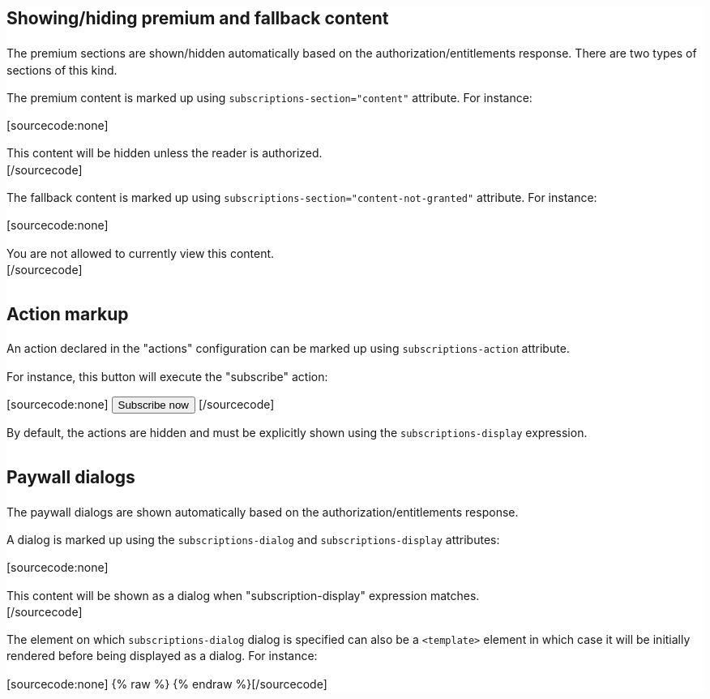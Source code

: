 ## Showing/hiding premium and fallback content

The premium sections are shown/hidden automatically based on the authorization/entitlements response. There are two types of sections of this kind.

The premium content is marked up using `subscriptions-section="content"` attribute. For instance:

[sourcecode:none]
<section subscriptions-section="content">
  This content will be hidden unless the reader is authorized.
</section>
[/sourcecode]

The fallback content is marked up using `subscriptions-section="content-not-granted"` attribute. For instance:

[sourcecode:none]
<section subscriptions-section="content-not-granted">
  You are not allowed to currently view this content.
</section>
[/sourcecode]

## Action markup

An action declared in the "actions" configuration can be marked up using `subscriptions-action` attribute.

For instance, this button will execute the "subscribe" action:

[sourcecode:none]
<button subscriptions-action="subscribe" subscriptions-display="EXPR">Subscribe now</button>
[/sourcecode]

By default, the actions are hidden and must be explicitly shown using the `subscriptions-display` expression.

## Paywall dialogs

The paywall dialogs are shown automatically based on the authorization/entitlements response.

A dialog is marked up using the `subscriptions-dialog` and `subscriptions-display` attributes:

[sourcecode:none]
<div subscriptions-dialog subscriptions-display="EXPR">
  This content will be shown as a dialog when "subscription-display"
  expression matches.
</div>
[/sourcecode]

The element on which `subscriptions-dialog` dialog is specified can also be a `<template>` element in which case it will be initially rendered before being displayed as a dialog. For instance:

[sourcecode:none]
{% raw %}<template type="amp-mustache" subscriptions-dialog subscriptions-display="EXPR">
  <div>
    You have {{metering.left}} articles left this month.
  </div>
</template>
{% endraw %}[/sourcecode]
